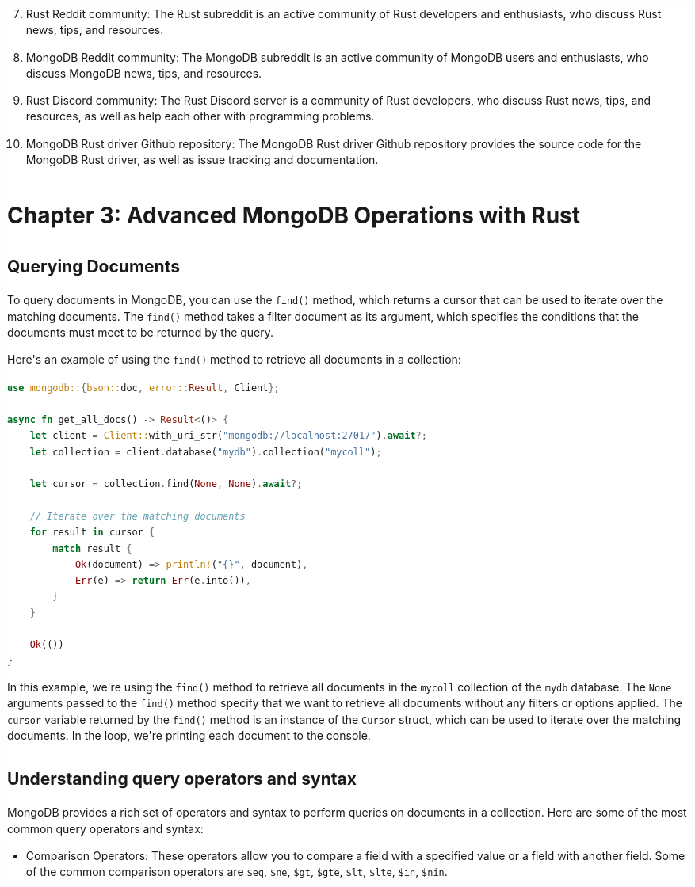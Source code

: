 7. Rust Reddit community: The Rust subreddit is an active community of Rust developers and enthusiasts, who discuss Rust news, tips, and resources.

8. MongoDB Reddit community: The MongoDB subreddit is an active community of MongoDB users and enthusiasts, who discuss MongoDB news, tips, and resources.

9. Rust Discord community: The Rust Discord server is a community of Rust developers, who discuss Rust news, tips, and resources, as well as help each other with programming problems.

10. MongoDB Rust driver Github repository: The MongoDB Rust driver Github repository provides the source code for the MongoDB Rust driver, as well as issue tracking and documentation.
# Chapter 3: Advanced MongoDB Operations with Rust
## Querying Documents
To query documents in MongoDB, you can use the `find()` method, which returns a cursor that can be used to iterate over the matching documents. The `find()` method takes a filter document as its argument, which specifies the conditions that the documents must meet to be returned by the query.

Here's an example of using the `find()` method to retrieve all documents in a collection:

```rust
use mongodb::{bson::doc, error::Result, Client};

async fn get_all_docs() -> Result<()> {
    let client = Client::with_uri_str("mongodb://localhost:27017").await?;
    let collection = client.database("mydb").collection("mycoll");

    let cursor = collection.find(None, None).await?;

    // Iterate over the matching documents
    for result in cursor {
        match result {
            Ok(document) => println!("{}", document),
            Err(e) => return Err(e.into()),
        }
    }

    Ok(())
}
```

In this example, we're using the `find()` method to retrieve all documents in the `mycoll` collection of the `mydb` database. The `None` arguments passed to the `find()` method specify that we want to retrieve all documents without any filters or options applied. The `cursor` variable returned by the `find()` method is an instance of the `Cursor` struct, which can be used to iterate over the matching documents. In the loop, we're printing each document to the console.
## Understanding query operators and syntax
MongoDB provides a rich set of operators and syntax to perform queries on documents in a collection. Here are some of the most common query operators and syntax:

- Comparison Operators: These operators allow you to compare a field with a specified value or a field with another field. Some of the common comparison operators are `$eq`, `$ne`, `$gt`, `$gte`, `$lt`, `$lte`, `$in`, `$nin`.
